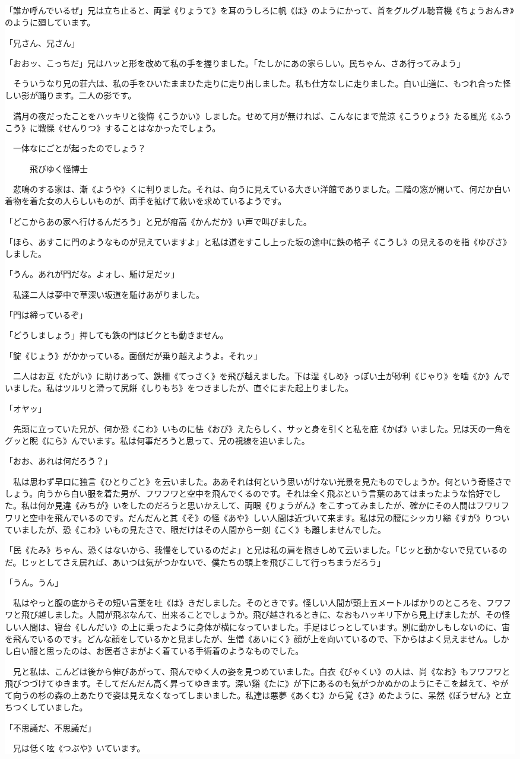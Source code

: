 「誰か呼んでいるぜ」兄は立ち止ると、両掌《りょうて》を耳のうしろに帆《ほ》のようにかって、首をグルグル聴音機《ちょうおんき》のように廻しています。

「兄さん、兄さん」

「おおッ、こっちだ」兄はハッと形を改めて私の手を握りました。「たしかにあの家らしい。民ちゃん、さあ行ってみよう」

　そういうなり兄の荘六は、私の手をひいたままひた走りに走り出しました。私も仕方なしに走りました。白い山道に、もつれ合った怪しい影が踊ります。二人の影です。

　満月の夜だったことをハッキリと後悔《こうかい》しました。せめて月が無ければ、こんなにまで荒涼《こうりょう》たる風光《ふうこう》に戦慄《せんりつ》することはなかったでしょう。

　一体なにごとが起ったのでしょう？





　　　飛びゆく怪博士





　悲鳴のする家は、漸《ようや》くに判りました。それは、向うに見えている大きい洋館でありました。二階の窓が開いて、何だか白い着物を着た女の人らしいものが、両手を拡げて救いを求めているようです。

「どこからあの家へ行けるんだろう」と兄が疳高《かんだか》い声で叫びました。

「ほら、あすこに門のようなものが見えていますよ」と私は道をすこし上った坂の途中に鉄の格子《こうし》の見えるのを指《ゆびさ》しました。

「うん。あれが門だな。よォし、駈け足だッ」

　私達二人は夢中で草深い坂道を駈けあがりました。

「門は締っているぞ」

「どうしましょう」押しても鉄の門はビクとも動きません。

「錠《じょう》がかかっている。面倒だが乗り越えようよ。それッ」

　二人はお互《たがい》に助けあって、鉄柵《てっさく》を飛び越えました。下は湿《しめ》っぽい土が砂利《じゃり》を噛《か》んでいました。私はツルリと滑って尻餅《しりもち》をつきましたが、直ぐにまた起上りました。

「オヤッ」

　先頭に立っていた兄が、何か恐《こわ》いものに怯《おび》えたらしく、サッと身を引くと私を庇《かば》いました。兄は天の一角をグッと睨《にら》んでいます。私は何事だろうと思って、兄の視線を追いました。

「おお、あれは何だろう？」

　私は思わず早口に独言《ひとりごと》を云いました。ああそれは何という思いがけない光景を見たものでしょうか。何という奇怪さでしょう。向うから白い服を着た男が、フワフワと空中を飛んでくるのです。それは全く飛ぶという言葉のあてはまったような恰好でした。私は何か見違《みちが》いをしたのだろうと思いかえして、両眼《りょうがん》をこすってみましたが、確かにその人間はフワリフワリと空中を飛んでいるのです。だんだんと其《そ》の怪《あや》しい人間は近づいて来ます。私は兄の腰にシッカリ縋《すが》りついていましたが、恐《こわ》いもの見たさで、眼だけはその人間から一刻《こく》も離しませんでした。

「民《たみ》ちゃん、恐くはないから、我慢をしているのだよ」と兄は私の肩を抱きしめて云いました。「じッと動かないで見ているのだ。じッとしてさえ居れば、あいつは気がつかないで、僕たちの頭上を飛びこして行っちまうだろう」

「うん。うん」

　私はやっと腹の底からその短い言葉を吐《は》きだしました。そのときです。怪しい人間が頭上五メートルばかりのところを、フワフワと飛び越しました。人間が飛ぶなんて、出来ることでしょうか。飛び越されるときに、なおもハッキリ下から見上げましたが、その怪しい人間は、寝台《しんだい》の上に乗ったように身体が横になっていました。手足はじっとしています。別に動かしもしないのに、宙を飛んでいるのです。どんな顔をしているかと見ましたが、生憎《あいにく》顔が上を向いているので、下からはよく見えません。しかし白い服と思ったのは、お医者さまがよく着ている手術着のようなものでした。

　兄と私は、こんどは後から伸びあがって、飛んでゆく人の姿を見つめていました。白衣《びゃくい》の人は、尚《なお》もフワフワと飛びつづけてゆきます。そしてだんだん高く昇ってゆきます。深い谿《たに》が下にあるのも気がつかぬかのようにそこを越えて、やがて向うの杉の森の上あたりで姿は見えなくなってしまいました。私達は悪夢《あくむ》から覚《さ》めたように、呆然《ぼうぜん》と立ちつくしていました。

「不思議だ、不思議だ」

　兄は低く呟《つぶや》いています。
